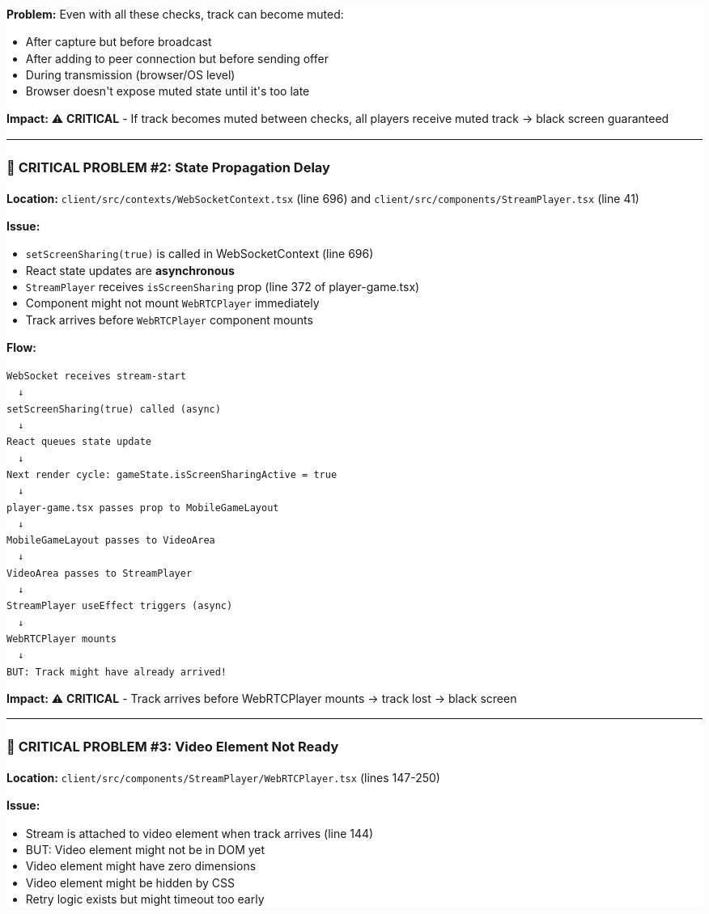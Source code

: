 **Problem:** Even with all these checks, track can become muted:
- After capture but before broadcast
- After adding to peer connection but before sending offer
- During transmission (browser/OS level)
- Browser doesn't expose muted state until it's too late

**Impact:** ⚠️ **CRITICAL** - If track becomes muted between checks, all players receive muted track → black screen guaranteed

---

### 🔴 **CRITICAL PROBLEM #2: State Propagation Delay**

**Location:** `client/src/contexts/WebSocketContext.tsx` (line 696) and `client/src/components/StreamPlayer.tsx` (line 41)

**Issue:**
- `setScreenSharing(true)` is called in WebSocketContext (line 696)
- React state updates are **asynchronous**
- `StreamPlayer` receives `isScreenSharing` prop (line 372 of player-game.tsx)
- Component might not mount `WebRTCPlayer` immediately
- Track arrives before `WebRTCPlayer` component mounts

**Flow:**
```
WebSocket receives stream-start
  ↓
setScreenSharing(true) called (async)
  ↓
React queues state update
  ↓
Next render cycle: gameState.isScreenSharingActive = true
  ↓
player-game.tsx passes prop to MobileGameLayout
  ↓
MobileGameLayout passes to VideoArea
  ↓
VideoArea passes to StreamPlayer
  ↓
StreamPlayer useEffect triggers (async)
  ↓
WebRTCPlayer mounts
  ↓
BUT: Track might have already arrived!
```

**Impact:** ⚠️ **CRITICAL** - Track arrives before WebRTCPlayer mounts → track lost → black screen

---

### 🔴 **CRITICAL PROBLEM #3: Video Element Not Ready**

**Location:** `client/src/components/StreamPlayer/WebRTCPlayer.tsx` (lines 147-250)

**Issue:**
- Stream is attached to video element when track arrives (line 144)
- BUT: Video element might not be in DOM yet
- Video element might have zero dimensions
- Video element might be hidden by CSS
- Retry logic exists but might timeout too early
